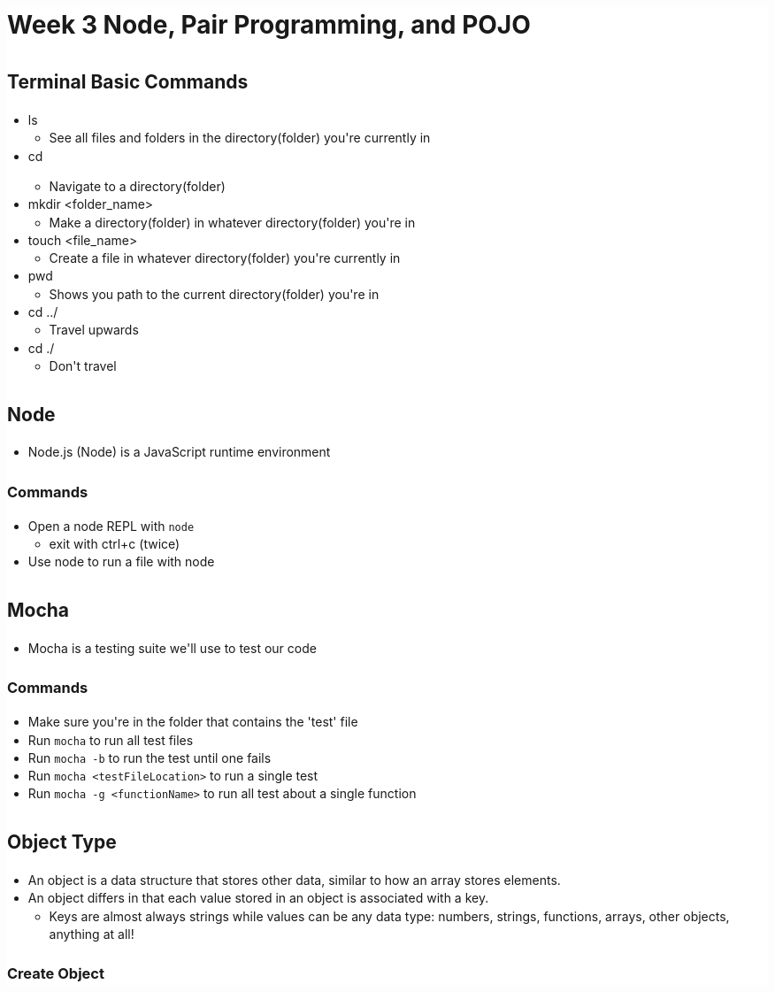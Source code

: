 # Week 3 Node, Pair Programming, and POJO

## Terminal Basic Commands

* ls
  * See all files and folders in the directory(folder) you're currently in
* cd <folder>
  * Navigate to a directory(folder)
* mkdir <folder_name>
  * Make a directory(folder) in whatever directory(folder) you're in
* touch <file_name>
  * Create a file in whatever directory(folder) you're currently in
* pwd
  * Shows you path to the current directory(folder) you're in
* cd ../
  * Travel upwards
* cd ./
  * Don't travel

## Node

* Node.js (Node) is a JavaScript runtime environment

### Commands

* Open a node REPL with `node`
  * exit with ctrl+c (twice)
* Use node <filename> to run a file with node

## Mocha

* Mocha is a testing suite we'll use to test our code

### Commands

* Make sure you're in the folder that contains the 'test' file
* Run `mocha` to run all test files
* Run `mocha -b` to run the test until one fails
* Run `mocha <testFileLocation>` to run a single test
* Run `mocha -g <functionName>` to run all test about a single function

## Object Type

* An object is a data structure that stores other data, similar to how an array stores elements.
* An object differs in that each value stored in an object is associated with a key.
  * Keys are almost always strings while values can be any data type: numbers, strings, functions, arrays, other objects, anything at all!

### Create Object
